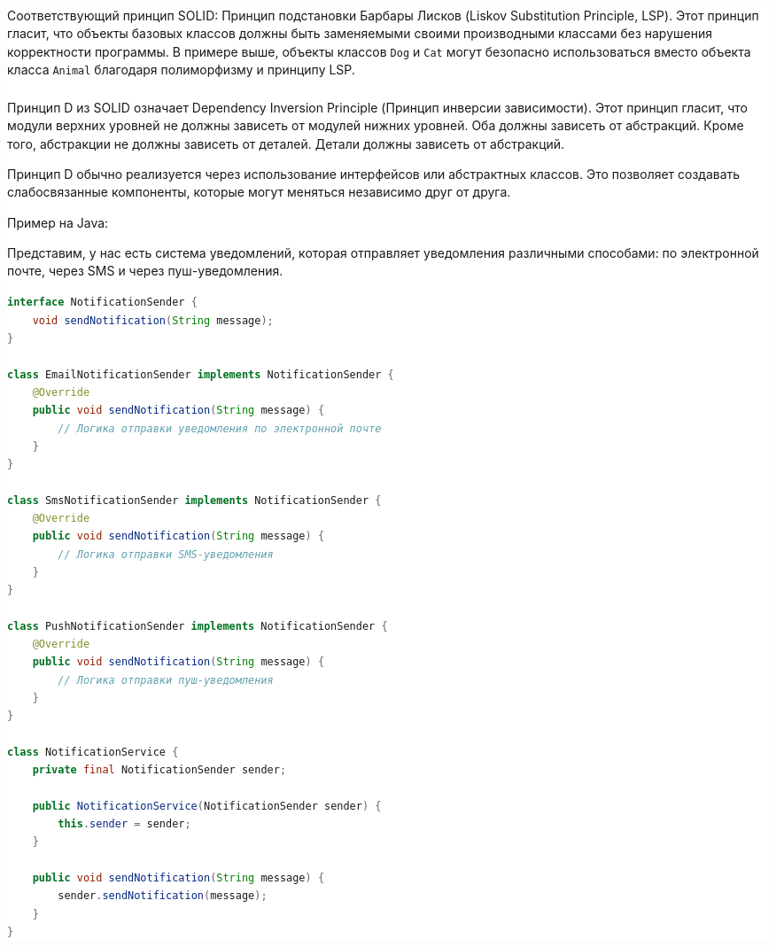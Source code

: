 Соответствующий принцип SOLID: Принцип подстановки Барбары Лисков (Liskov Substitution Principle, LSP). Этот принцип гласит, что объекты базовых классов должны быть заменяемыми своими производными классами без нарушения корректности программы. В примере выше, объекты классов `Dog` и `Cat` могут безопасно использоваться вместо объекта класса `Animal` благодаря полиморфизму и принципу LSP.


###
Принцип D из SOLID означает Dependency Inversion Principle (Принцип инверсии зависимости). Этот принцип гласит, что модули верхних уровней не должны зависеть от модулей нижних уровней. Оба должны зависеть от абстракций. Кроме того, абстракции не должны зависеть от деталей. Детали должны зависеть от абстракций.

Принцип D обычно реализуется через использование интерфейсов или абстрактных классов. Это позволяет создавать слабосвязанные компоненты, которые могут меняться независимо друг от друга.

Пример на Java:

Представим, у нас есть система уведомлений, которая отправляет уведомления различными способами: по электронной почте, через SMS и через пуш-уведомления.

```java
interface NotificationSender {
    void sendNotification(String message);
}

class EmailNotificationSender implements NotificationSender {
    @Override
    public void sendNotification(String message) {
        // Логика отправки уведомления по электронной почте
    }
}

class SmsNotificationSender implements NotificationSender {
    @Override
    public void sendNotification(String message) {
        // Логика отправки SMS-уведомления
    }
}

class PushNotificationSender implements NotificationSender {
    @Override
    public void sendNotification(String message) {
        // Логика отправки пуш-уведомления
    }
}

class NotificationService {
    private final NotificationSender sender;

    public NotificationService(NotificationSender sender) {
        this.sender = sender;
    }

    public void sendNotification(String message) {
        sender.sendNotification(message);
    }
}
```
